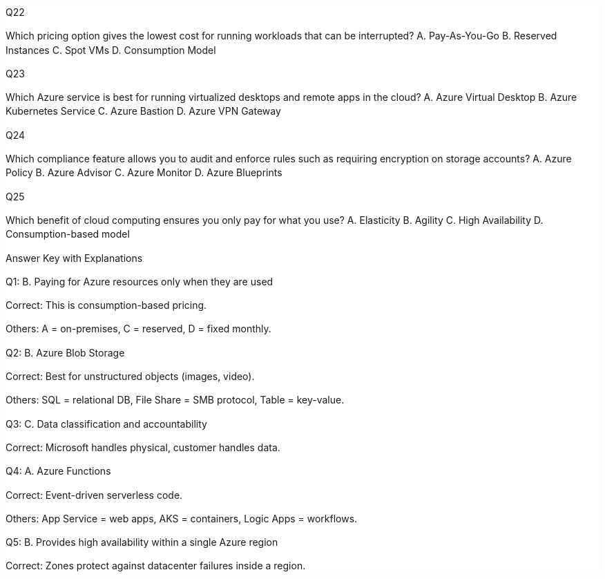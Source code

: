Q22

Which pricing option gives the lowest cost for running workloads that can be interrupted?
A. Pay-As-You-Go
B. Reserved Instances
C. Spot VMs
D. Consumption Model

Q23

Which Azure service is best for running virtualized desktops and remote apps in the cloud?
A. Azure Virtual Desktop
B. Azure Kubernetes Service
C. Azure Bastion
D. Azure VPN Gateway

Q24

Which compliance feature allows you to audit and enforce rules such as requiring encryption on storage accounts?
A. Azure Policy
B. Azure Advisor
C. Azure Monitor
D. Azure Blueprints

Q25

Which benefit of cloud computing ensures you only pay for what you use?
A. Elasticity
B. Agility
C. High Availability
D. Consumption-based model

Answer Key with Explanations

Q1: B. Paying for Azure resources only when they are used

Correct: This is consumption-based pricing.

Others: A = on-premises, C = reserved, D = fixed monthly.

Q2: B. Azure Blob Storage

Correct: Best for unstructured objects (images, video).

Others: SQL = relational DB, File Share = SMB protocol, Table = key-value.

Q3: C. Data classification and accountability

Correct: Microsoft handles physical, customer handles data.

Q4: A. Azure Functions

Correct: Event-driven serverless code.

Others: App Service = web apps, AKS = containers, Logic Apps = workflows.

Q5: B. Provides high availability within a single Azure region

Correct: Zones protect against datacenter failures inside a region.
